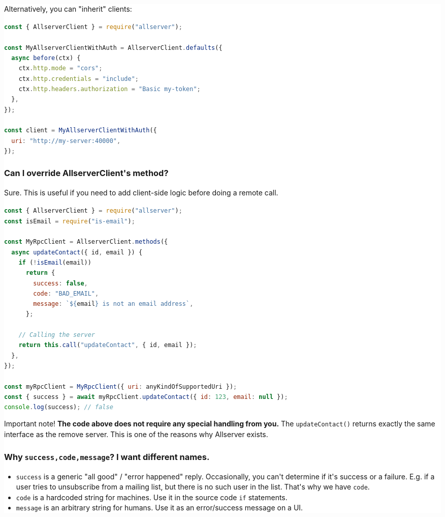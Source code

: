Alternatively, you can "inherit" clients:

```js
const { AllserverClient } = require("allserver");

const MyAllserverClientWithAuth = AllserverClient.defaults({
  async before(ctx) {
    ctx.http.mode = "cors";
    ctx.http.credentials = "include";
    ctx.http.headers.authorization = "Basic my-token";
  },
});

const client = MyAllserverClientWithAuth({
  uri: "http://my-server:40000",
});
```

### Can I override AllserverClient's method?

Sure. This is useful if you need to add client-side logic before doing a remote call.

```js
const { AllserverClient } = require("allserver");
const isEmail = require("is-email");

const MyRpcClient = AllserverClient.methods({
  async updateContact({ id, email }) {
    if (!isEmail(email))
      return {
        success: false,
        code: "BAD_EMAIL",
        message: `${email} is not an email address`,
      };

    // Calling the server
    return this.call("updateContact", { id, email });
  },
});

const myRpcClient = MyRpcClient({ uri: anyKindOfSupportedUri });
const { success } = await myRpcClient.updateContact({ id: 123, email: null });
console.log(success); // false
```

Important note! **The code above does not require any special handling from you.** The `updateContact()` returns exactly the same interface as the remove server. This is one of the reasons why Allserver exists.

### Why `success,code,message`? I want different names.

- `success` is a generic "all good" / "error happened" reply. Occasionally, you can't determine if it's success or a failure. E.g. if a user tries to unsubscribe from a mailing list, but there is no such user in the list. That's why we have `code`.
- `code` is a hardcoded string for machines. Use it in the source code `if` statements.
- `message` is an arbitrary string for humans. Use it as an error/success message on a UI.
